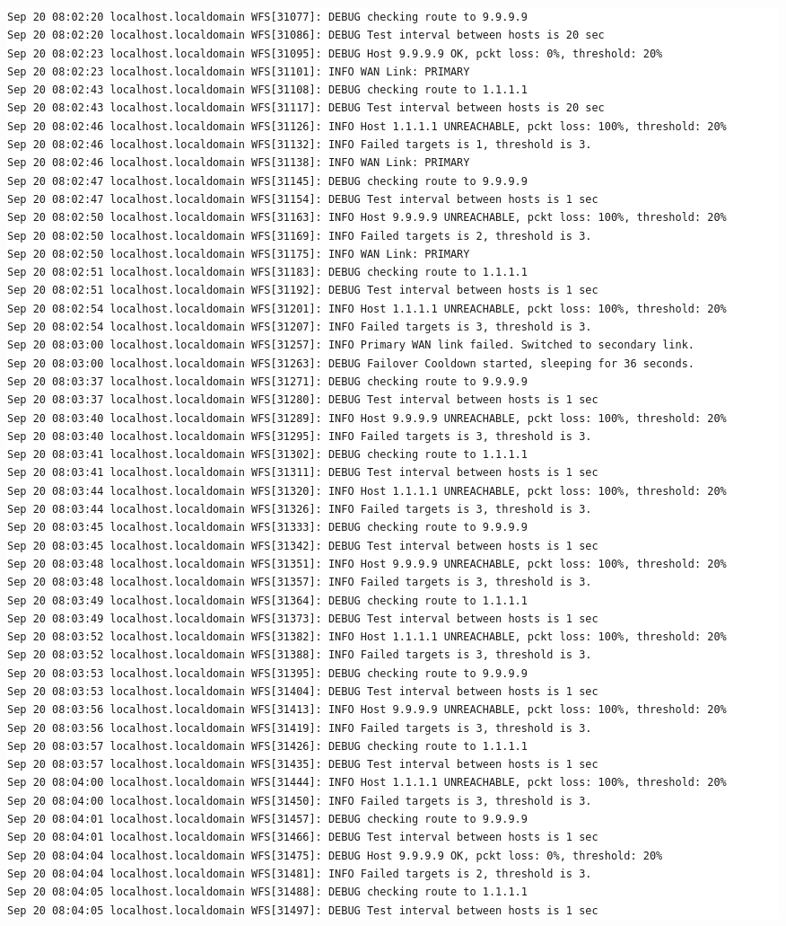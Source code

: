     Sep 20 08:02:20 localhost.localdomain WFS[31077]: DEBUG checking route to 9.9.9.9
    Sep 20 08:02:20 localhost.localdomain WFS[31086]: DEBUG Test interval between hosts is 20 sec
    Sep 20 08:02:23 localhost.localdomain WFS[31095]: DEBUG Host 9.9.9.9 OK, pckt loss: 0%, threshold: 20%
    Sep 20 08:02:23 localhost.localdomain WFS[31101]: INFO WAN Link: PRIMARY
    Sep 20 08:02:43 localhost.localdomain WFS[31108]: DEBUG checking route to 1.1.1.1
    Sep 20 08:02:43 localhost.localdomain WFS[31117]: DEBUG Test interval between hosts is 20 sec
    Sep 20 08:02:46 localhost.localdomain WFS[31126]: INFO Host 1.1.1.1 UNREACHABLE, pckt loss: 100%, threshold: 20%
    Sep 20 08:02:46 localhost.localdomain WFS[31132]: INFO Failed targets is 1, threshold is 3.
    Sep 20 08:02:46 localhost.localdomain WFS[31138]: INFO WAN Link: PRIMARY
    Sep 20 08:02:47 localhost.localdomain WFS[31145]: DEBUG checking route to 9.9.9.9
    Sep 20 08:02:47 localhost.localdomain WFS[31154]: DEBUG Test interval between hosts is 1 sec
    Sep 20 08:02:50 localhost.localdomain WFS[31163]: INFO Host 9.9.9.9 UNREACHABLE, pckt loss: 100%, threshold: 20%
    Sep 20 08:02:50 localhost.localdomain WFS[31169]: INFO Failed targets is 2, threshold is 3.
    Sep 20 08:02:50 localhost.localdomain WFS[31175]: INFO WAN Link: PRIMARY
    Sep 20 08:02:51 localhost.localdomain WFS[31183]: DEBUG checking route to 1.1.1.1
    Sep 20 08:02:51 localhost.localdomain WFS[31192]: DEBUG Test interval between hosts is 1 sec
    Sep 20 08:02:54 localhost.localdomain WFS[31201]: INFO Host 1.1.1.1 UNREACHABLE, pckt loss: 100%, threshold: 20%
    Sep 20 08:02:54 localhost.localdomain WFS[31207]: INFO Failed targets is 3, threshold is 3.
    Sep 20 08:03:00 localhost.localdomain WFS[31257]: INFO Primary WAN link failed. Switched to secondary link.
    Sep 20 08:03:00 localhost.localdomain WFS[31263]: DEBUG Failover Cooldown started, sleeping for 36 seconds.
    Sep 20 08:03:37 localhost.localdomain WFS[31271]: DEBUG checking route to 9.9.9.9
    Sep 20 08:03:37 localhost.localdomain WFS[31280]: DEBUG Test interval between hosts is 1 sec
    Sep 20 08:03:40 localhost.localdomain WFS[31289]: INFO Host 9.9.9.9 UNREACHABLE, pckt loss: 100%, threshold: 20%
    Sep 20 08:03:40 localhost.localdomain WFS[31295]: INFO Failed targets is 3, threshold is 3.
    Sep 20 08:03:41 localhost.localdomain WFS[31302]: DEBUG checking route to 1.1.1.1
    Sep 20 08:03:41 localhost.localdomain WFS[31311]: DEBUG Test interval between hosts is 1 sec
    Sep 20 08:03:44 localhost.localdomain WFS[31320]: INFO Host 1.1.1.1 UNREACHABLE, pckt loss: 100%, threshold: 20%
    Sep 20 08:03:44 localhost.localdomain WFS[31326]: INFO Failed targets is 3, threshold is 3.
    Sep 20 08:03:45 localhost.localdomain WFS[31333]: DEBUG checking route to 9.9.9.9
    Sep 20 08:03:45 localhost.localdomain WFS[31342]: DEBUG Test interval between hosts is 1 sec
    Sep 20 08:03:48 localhost.localdomain WFS[31351]: INFO Host 9.9.9.9 UNREACHABLE, pckt loss: 100%, threshold: 20%
    Sep 20 08:03:48 localhost.localdomain WFS[31357]: INFO Failed targets is 3, threshold is 3.
    Sep 20 08:03:49 localhost.localdomain WFS[31364]: DEBUG checking route to 1.1.1.1
    Sep 20 08:03:49 localhost.localdomain WFS[31373]: DEBUG Test interval between hosts is 1 sec
    Sep 20 08:03:52 localhost.localdomain WFS[31382]: INFO Host 1.1.1.1 UNREACHABLE, pckt loss: 100%, threshold: 20%
    Sep 20 08:03:52 localhost.localdomain WFS[31388]: INFO Failed targets is 3, threshold is 3.
    Sep 20 08:03:53 localhost.localdomain WFS[31395]: DEBUG checking route to 9.9.9.9
    Sep 20 08:03:53 localhost.localdomain WFS[31404]: DEBUG Test interval between hosts is 1 sec
    Sep 20 08:03:56 localhost.localdomain WFS[31413]: INFO Host 9.9.9.9 UNREACHABLE, pckt loss: 100%, threshold: 20%
    Sep 20 08:03:56 localhost.localdomain WFS[31419]: INFO Failed targets is 3, threshold is 3.
    Sep 20 08:03:57 localhost.localdomain WFS[31426]: DEBUG checking route to 1.1.1.1
    Sep 20 08:03:57 localhost.localdomain WFS[31435]: DEBUG Test interval between hosts is 1 sec
    Sep 20 08:04:00 localhost.localdomain WFS[31444]: INFO Host 1.1.1.1 UNREACHABLE, pckt loss: 100%, threshold: 20%
    Sep 20 08:04:00 localhost.localdomain WFS[31450]: INFO Failed targets is 3, threshold is 3.
    Sep 20 08:04:01 localhost.localdomain WFS[31457]: DEBUG checking route to 9.9.9.9
    Sep 20 08:04:01 localhost.localdomain WFS[31466]: DEBUG Test interval between hosts is 1 sec
    Sep 20 08:04:04 localhost.localdomain WFS[31475]: DEBUG Host 9.9.9.9 OK, pckt loss: 0%, threshold: 20%
    Sep 20 08:04:04 localhost.localdomain WFS[31481]: INFO Failed targets is 2, threshold is 3.
    Sep 20 08:04:05 localhost.localdomain WFS[31488]: DEBUG checking route to 1.1.1.1
    Sep 20 08:04:05 localhost.localdomain WFS[31497]: DEBUG Test interval between hosts is 1 sec